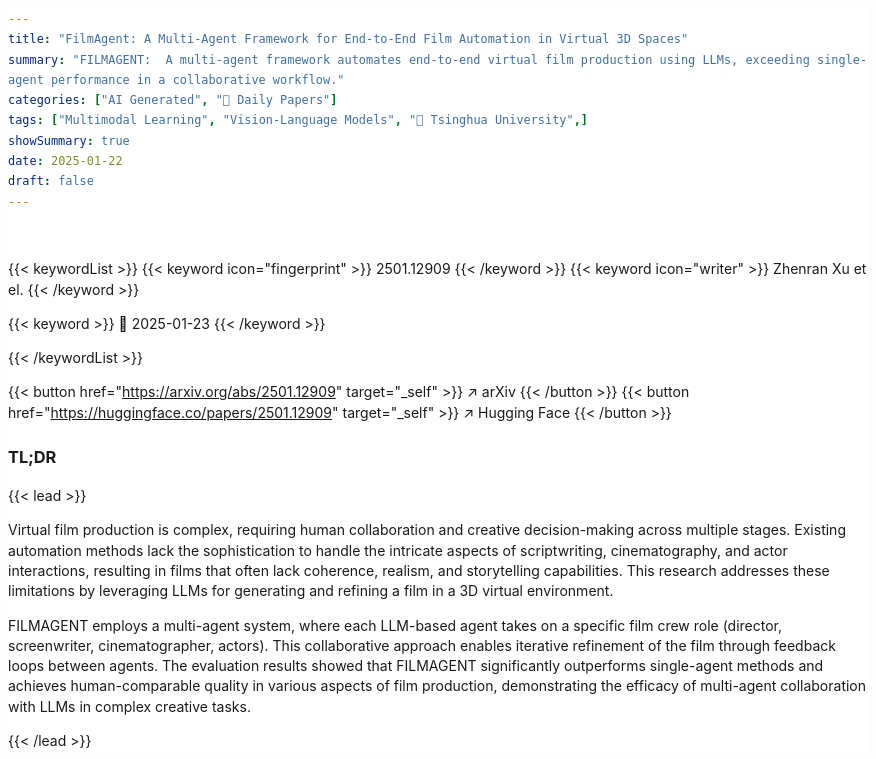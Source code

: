 ```yaml
---
title: "FilmAgent: A Multi-Agent Framework for End-to-End Film Automation in Virtual 3D Spaces"
summary: "FILMAGENT:  A multi-agent framework automates end-to-end virtual film production using LLMs, exceeding single-agent performance in a collaborative workflow."
categories: ["AI Generated", "🤗 Daily Papers"]
tags: ["Multimodal Learning", "Vision-Language Models", "🏢 Tsinghua University",]
showSummary: true
date: 2025-01-22
draft: false
---
```


<br>

{{< keywordList >}}
{{< keyword icon="fingerprint" >}} 2501.12909 {{< /keyword >}}
{{< keyword icon="writer" >}} Zhenran Xu et el. {{< /keyword >}}
 
{{< keyword >}} 🤗 2025-01-23 {{< /keyword >}}
 
{{< /keywordList >}}

{{< button href="https://arxiv.org/abs/2501.12909" target="_self" >}}
↗ arXiv
{{< /button >}}
{{< button href="https://huggingface.co/papers/2501.12909" target="_self" >}}
↗ Hugging Face
{{< /button >}}



<audio controls>
    <source src="https://ai-paper-reviewer.com/2501.12909/podcast.wav" type="audio/wav">
    Your browser does not support the audio element.
</audio>


### TL;DR


{{< lead >}}

Virtual film production is complex, requiring human collaboration and creative decision-making across multiple stages.  Existing automation methods lack the sophistication to handle the intricate aspects of scriptwriting, cinematography, and actor interactions, resulting in films that often lack coherence, realism, and storytelling capabilities.  This research addresses these limitations by leveraging LLMs for generating and refining a film in a 3D virtual environment. 

FILMAGENT employs a multi-agent system, where each LLM-based agent takes on a specific film crew role (director, screenwriter, cinematographer, actors). This collaborative approach enables iterative refinement of the film through feedback loops between agents.  The evaluation results showed that FILMAGENT significantly outperforms single-agent methods and achieves human-comparable quality in various aspects of film production, demonstrating the efficacy of multi-agent collaboration with LLMs in complex creative tasks.

{{< /lead >}}
